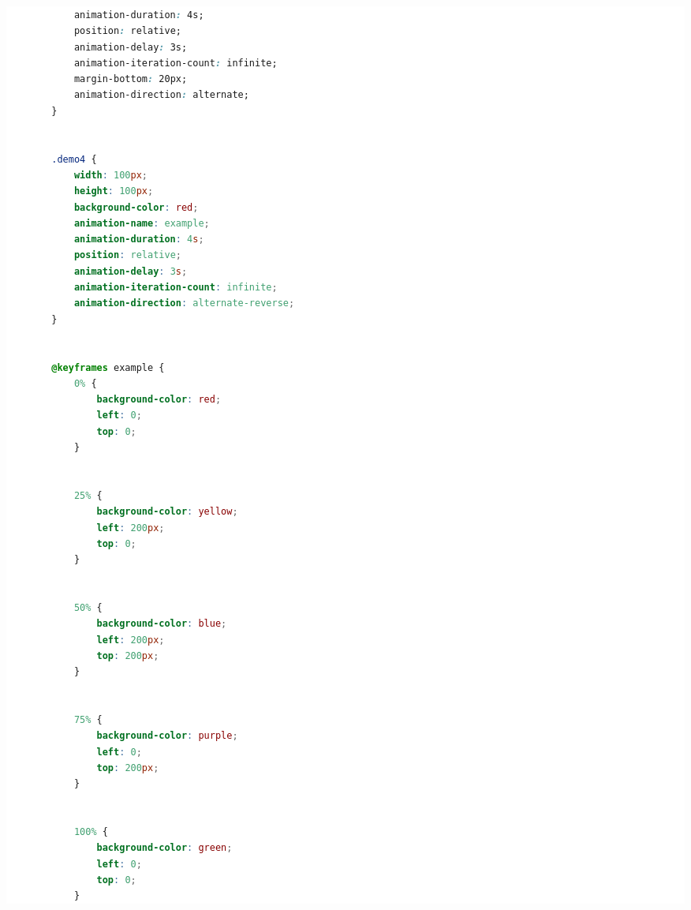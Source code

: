 ```css
            animation-duration: 4s;
            position: relative;
            animation-delay: 3s;
            animation-iteration-count: infinite;
            margin-bottom: 20px;
            animation-direction: alternate;
        }


        .demo4 {
            width: 100px;
            height: 100px;
            background-color: red;
            animation-name: example;
            animation-duration: 4s;
            position: relative;
            animation-delay: 3s;
            animation-iteration-count: infinite;
            animation-direction: alternate-reverse;
        }


        @keyframes example {
            0% {
                background-color: red;
                left: 0;
                top: 0;
            }


            25% {
                background-color: yellow;
                left: 200px;
                top: 0;
            }


            50% {
                background-color: blue;
                left: 200px;
                top: 200px;
            }


            75% {
                background-color: purple;
                left: 0;
                top: 200px;
            }


            100% {
                background-color: green;
                left: 0;
                top: 0;
            }
```
